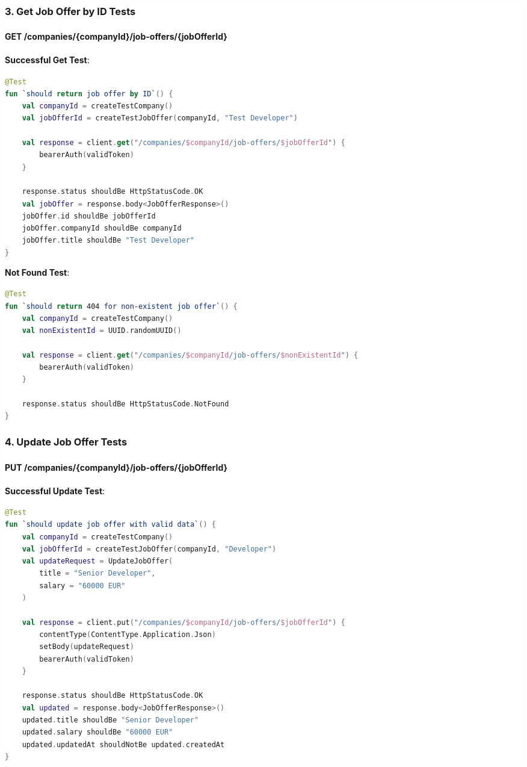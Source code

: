 ### 3. Get Job Offer by ID Tests

#### GET /companies/{companyId}/job-offers/{jobOfferId}

**Successful Get Test**:
```kotlin
@Test
fun `should return job offer by ID`() {
    val companyId = createTestCompany()
    val jobOfferId = createTestJobOffer(companyId, "Test Developer")
    
    val response = client.get("/companies/$companyId/job-offers/$jobOfferId") {
        bearerAuth(validToken)
    }
    
    response.status shouldBe HttpStatusCode.OK
    val jobOffer = response.body<JobOfferResponse>()
    jobOffer.id shouldBe jobOfferId
    jobOffer.companyId shouldBe companyId
    jobOffer.title shouldBe "Test Developer"
}
```

**Not Found Test**:
```kotlin
@Test
fun `should return 404 for non-existent job offer`() {
    val companyId = createTestCompany()
    val nonExistentId = UUID.randomUUID()
    
    val response = client.get("/companies/$companyId/job-offers/$nonExistentId") {
        bearerAuth(validToken)
    }
    
    response.status shouldBe HttpStatusCode.NotFound
}
```

### 4. Update Job Offer Tests

#### PUT /companies/{companyId}/job-offers/{jobOfferId}

**Successful Update Test**:
```kotlin
@Test
fun `should update job offer with valid data`() {
    val companyId = createTestCompany()
    val jobOfferId = createTestJobOffer(companyId, "Developer")
    val updateRequest = UpdateJobOffer(
        title = "Senior Developer",
        salary = "60000 EUR"
    )
    
    val response = client.put("/companies/$companyId/job-offers/$jobOfferId") {
        contentType(ContentType.Application.Json)
        setBody(updateRequest)
        bearerAuth(validToken)
    }
    
    response.status shouldBe HttpStatusCode.OK
    val updated = response.body<JobOfferResponse>()
    updated.title shouldBe "Senior Developer"
    updated.salary shouldBe "60000 EUR"
    updated.updatedAt shouldNotBe updated.createdAt
}
```